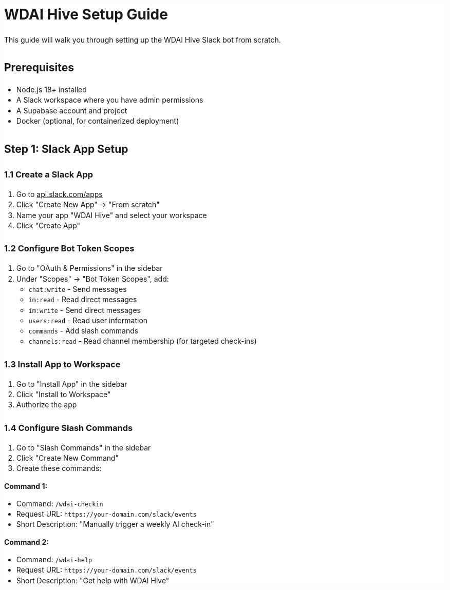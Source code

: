 # WDAI Hive Setup Guide

This guide will walk you through setting up the WDAI Hive Slack bot from scratch.

## Prerequisites

- Node.js 18+ installed
- A Slack workspace where you have admin permissions
- A Supabase account and project
- Docker (optional, for containerized deployment)

## Step 1: Slack App Setup

### 1.1 Create a Slack App

1. Go to [api.slack.com/apps](https://api.slack.com/apps)
2. Click "Create New App" → "From scratch"
3. Name your app "WDAI Hive" and select your workspace
4. Click "Create App"

### 1.2 Configure Bot Token Scopes

1. Go to "OAuth & Permissions" in the sidebar
2. Under "Scopes" → "Bot Token Scopes", add:
   - `chat:write` - Send messages
   - `im:read` - Read direct messages
   - `im:write` - Send direct messages
   - `users:read` - Read user information
   - `commands` - Add slash commands
   - `channels:read` - Read channel membership (for targeted check-ins)

### 1.3 Install App to Workspace

1. Go to "Install App" in the sidebar
2. Click "Install to Workspace"
3. Authorize the app

### 1.4 Configure Slash Commands

1. Go to "Slash Commands" in the sidebar
2. Click "Create New Command"
3. Create these commands:

**Command 1:**
- Command: `/wdai-checkin`
- Request URL: `https://your-domain.com/slack/events`
- Short Description: "Manually trigger a weekly AI check-in"

**Command 2:**
- Command: `/wdai-help`
- Request URL: `https://your-domain.com/slack/events`
- Short Description: "Get help with WDAI Hive"
